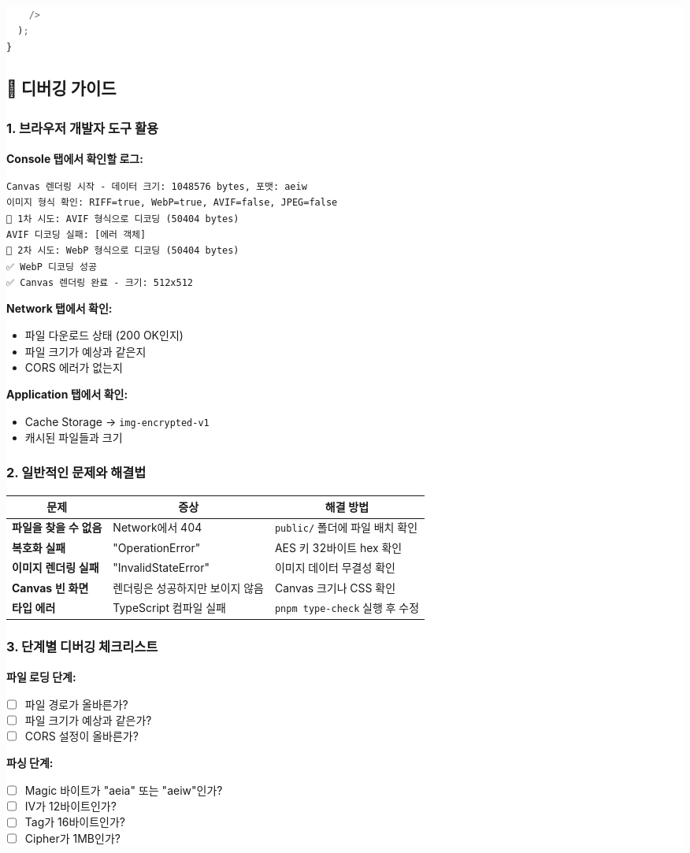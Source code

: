 ```typescript
    />
  );
}
```

## 🐛 디버깅 가이드

### 1. 브라우저 개발자 도구 활용

**Console 탭에서 확인할 로그:**
```
Canvas 렌더링 시작 - 데이터 크기: 1048576 bytes, 포맷: aeiw
이미지 형식 확인: RIFF=true, WebP=true, AVIF=false, JPEG=false
🔄 1차 시도: AVIF 형식으로 디코딩 (50404 bytes)
AVIF 디코딩 실패: [에러 객체]
🔄 2차 시도: WebP 형식으로 디코딩 (50404 bytes)
✅ WebP 디코딩 성공
✅ Canvas 렌더링 완료 - 크기: 512x512
```

**Network 탭에서 확인:**
- 파일 다운로드 상태 (200 OK인지)
- 파일 크기가 예상과 같은지
- CORS 에러가 없는지

**Application 탭에서 확인:**
- Cache Storage → `img-encrypted-v1`
- 캐시된 파일들과 크기

### 2. 일반적인 문제와 해결법

| 문제 | 증상 | 해결 방법 |
|------|------|----------|
| **파일을 찾을 수 없음** | Network에서 404 | `public/` 폴더에 파일 배치 확인 |
| **복호화 실패** | "OperationError" | AES 키 32바이트 hex 확인 |
| **이미지 렌더링 실패** | "InvalidStateError" | 이미지 데이터 무결성 확인 |
| **Canvas 빈 화면** | 렌더링은 성공하지만 보이지 않음 | Canvas 크기나 CSS 확인 |
| **타입 에러** | TypeScript 컴파일 실패 | `pnpm type-check` 실행 후 수정 |

### 3. 단계별 디버깅 체크리스트

**파일 로딩 단계:**
- [ ] 파일 경로가 올바른가?
- [ ] 파일 크기가 예상과 같은가?
- [ ] CORS 설정이 올바른가?

**파싱 단계:**
- [ ] Magic 바이트가 "aeia" 또는 "aeiw"인가?
- [ ] IV가 12바이트인가?
- [ ] Tag가 16바이트인가?
- [ ] Cipher가 1MB인가?
